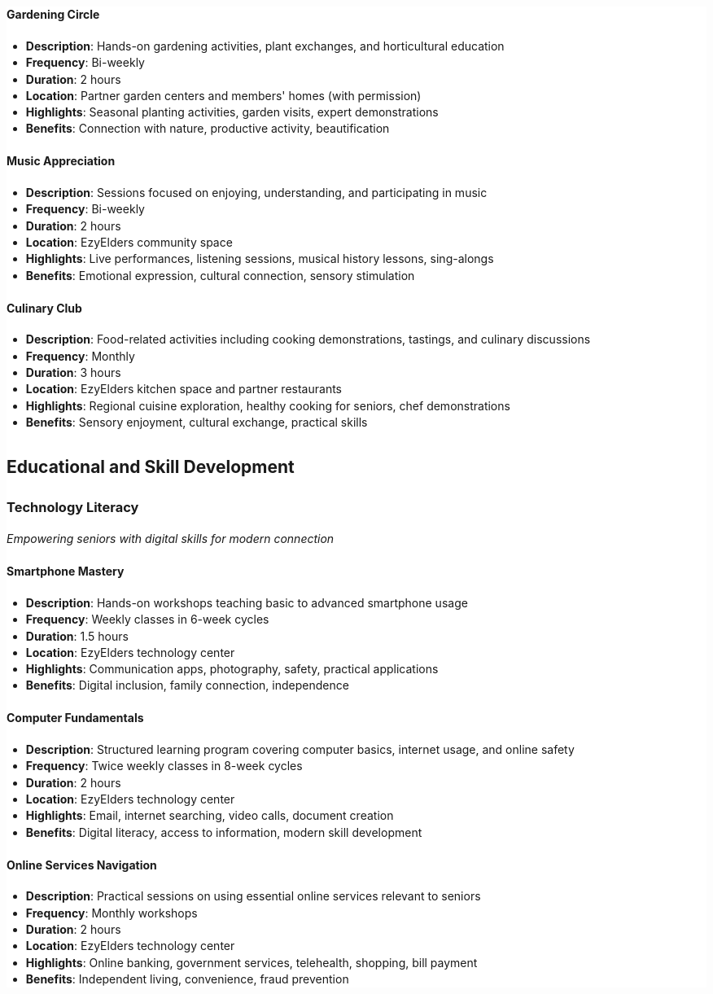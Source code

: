 #### Gardening Circle
- **Description**: Hands-on gardening activities, plant exchanges, and horticultural education
- **Frequency**: Bi-weekly
- **Duration**: 2 hours
- **Location**: Partner garden centers and members' homes (with permission)
- **Highlights**: Seasonal planting activities, garden visits, expert demonstrations
- **Benefits**: Connection with nature, productive activity, beautification

#### Music Appreciation
- **Description**: Sessions focused on enjoying, understanding, and participating in music
- **Frequency**: Bi-weekly
- **Duration**: 2 hours
- **Location**: EzyElders community space
- **Highlights**: Live performances, listening sessions, musical history lessons, sing-alongs
- **Benefits**: Emotional expression, cultural connection, sensory stimulation

#### Culinary Club
- **Description**: Food-related activities including cooking demonstrations, tastings, and culinary discussions
- **Frequency**: Monthly
- **Duration**: 3 hours
- **Location**: EzyElders kitchen space and partner restaurants
- **Highlights**: Regional cuisine exploration, healthy cooking for seniors, chef demonstrations
- **Benefits**: Sensory enjoyment, cultural exchange, practical skills

## Educational and Skill Development

### Technology Literacy
*Empowering seniors with digital skills for modern connection*

#### Smartphone Mastery
- **Description**: Hands-on workshops teaching basic to advanced smartphone usage
- **Frequency**: Weekly classes in 6-week cycles
- **Duration**: 1.5 hours
- **Location**: EzyElders technology center
- **Highlights**: Communication apps, photography, safety, practical applications
- **Benefits**: Digital inclusion, family connection, independence

#### Computer Fundamentals
- **Description**: Structured learning program covering computer basics, internet usage, and online safety
- **Frequency**: Twice weekly classes in 8-week cycles
- **Duration**: 2 hours
- **Location**: EzyElders technology center
- **Highlights**: Email, internet searching, video calls, document creation
- **Benefits**: Digital literacy, access to information, modern skill development

#### Online Services Navigation
- **Description**: Practical sessions on using essential online services relevant to seniors
- **Frequency**: Monthly workshops
- **Duration**: 2 hours
- **Location**: EzyElders technology center
- **Highlights**: Online banking, government services, telehealth, shopping, bill payment
- **Benefits**: Independent living, convenience, fraud prevention
